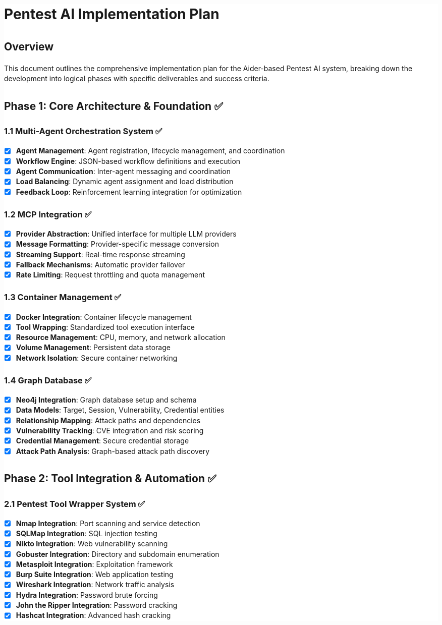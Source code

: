 # Pentest AI Implementation Plan

## Overview
This document outlines the comprehensive implementation plan for the Aider-based Pentest AI system, breaking down the development into logical phases with specific deliverables and success criteria.

## Phase 1: Core Architecture & Foundation ✅

### 1.1 Multi-Agent Orchestration System ✅
- [x] **Agent Management**: Agent registration, lifecycle management, and coordination
- [x] **Workflow Engine**: JSON-based workflow definitions and execution
- [x] **Agent Communication**: Inter-agent messaging and coordination
- [x] **Load Balancing**: Dynamic agent assignment and load distribution
- [x] **Feedback Loop**: Reinforcement learning integration for optimization

### 1.2 MCP Integration ✅
- [x] **Provider Abstraction**: Unified interface for multiple LLM providers
- [x] **Message Formatting**: Provider-specific message conversion
- [x] **Streaming Support**: Real-time response streaming
- [x] **Fallback Mechanisms**: Automatic provider failover
- [x] **Rate Limiting**: Request throttling and quota management

### 1.3 Container Management ✅
- [x] **Docker Integration**: Container lifecycle management
- [x] **Tool Wrapping**: Standardized tool execution interface
- [x] **Resource Management**: CPU, memory, and network allocation
- [x] **Volume Management**: Persistent data storage
- [x] **Network Isolation**: Secure container networking

### 1.4 Graph Database ✅
- [x] **Neo4j Integration**: Graph database setup and schema
- [x] **Data Models**: Target, Session, Vulnerability, Credential entities
- [x] **Relationship Mapping**: Attack paths and dependencies
- [x] **Vulnerability Tracking**: CVE integration and risk scoring
- [x] **Credential Management**: Secure credential storage
- [x] **Attack Path Analysis**: Graph-based attack path discovery

## Phase 2: Tool Integration & Automation ✅

### 2.1 Pentest Tool Wrapper System ✅
- [x] **Nmap Integration**: Port scanning and service detection
- [x] **SQLMap Integration**: SQL injection testing
- [x] **Nikto Integration**: Web vulnerability scanning
- [x] **Gobuster Integration**: Directory and subdomain enumeration
- [x] **Metasploit Integration**: Exploitation framework
- [x] **Burp Suite Integration**: Web application testing
- [x] **Wireshark Integration**: Network traffic analysis
- [x] **Hydra Integration**: Password brute forcing
- [x] **John the Ripper Integration**: Password cracking
- [x] **Hashcat Integration**: Advanced hash cracking
